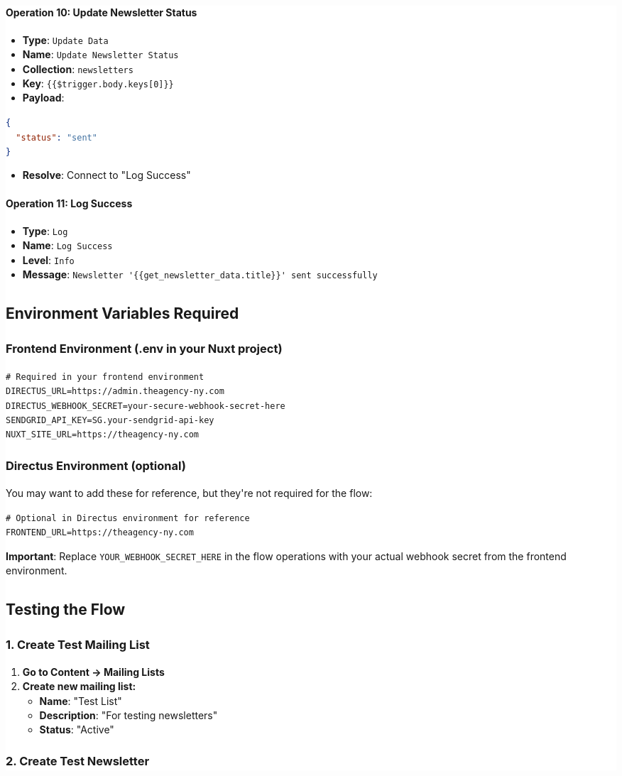 #### Operation 10: Update Newsletter Status
- **Type**: `Update Data`
- **Name**: `Update Newsletter Status`
- **Collection**: `newsletters`
- **Key**: `{{$trigger.body.keys[0]}}`
- **Payload**:
```json
{
  "status": "sent"
}
```
- **Resolve**: Connect to "Log Success"

#### Operation 11: Log Success
- **Type**: `Log`
- **Name**: `Log Success`
- **Level**: `Info`
- **Message**: `Newsletter '{{get_newsletter_data.title}}' sent successfully`

## Environment Variables Required

### Frontend Environment (.env in your Nuxt project)
```env
# Required in your frontend environment
DIRECTUS_URL=https://admin.theagency-ny.com
DIRECTUS_WEBHOOK_SECRET=your-secure-webhook-secret-here
SENDGRID_API_KEY=SG.your-sendgrid-api-key
NUXT_SITE_URL=https://theagency-ny.com
```

### Directus Environment (optional)
You may want to add these for reference, but they're not required for the flow:
```env
# Optional in Directus environment for reference
FRONTEND_URL=https://theagency-ny.com
```

**Important**: Replace `YOUR_WEBHOOK_SECRET_HERE` in the flow operations with your actual webhook secret from the frontend environment.

## Testing the Flow

### 1. Create Test Mailing List

1. **Go to Content → Mailing Lists**
2. **Create new mailing list:**
   - **Name**: "Test List"
   - **Description**: "For testing newsletters"
   - **Status**: "Active"

### 2. Create Test Newsletter
